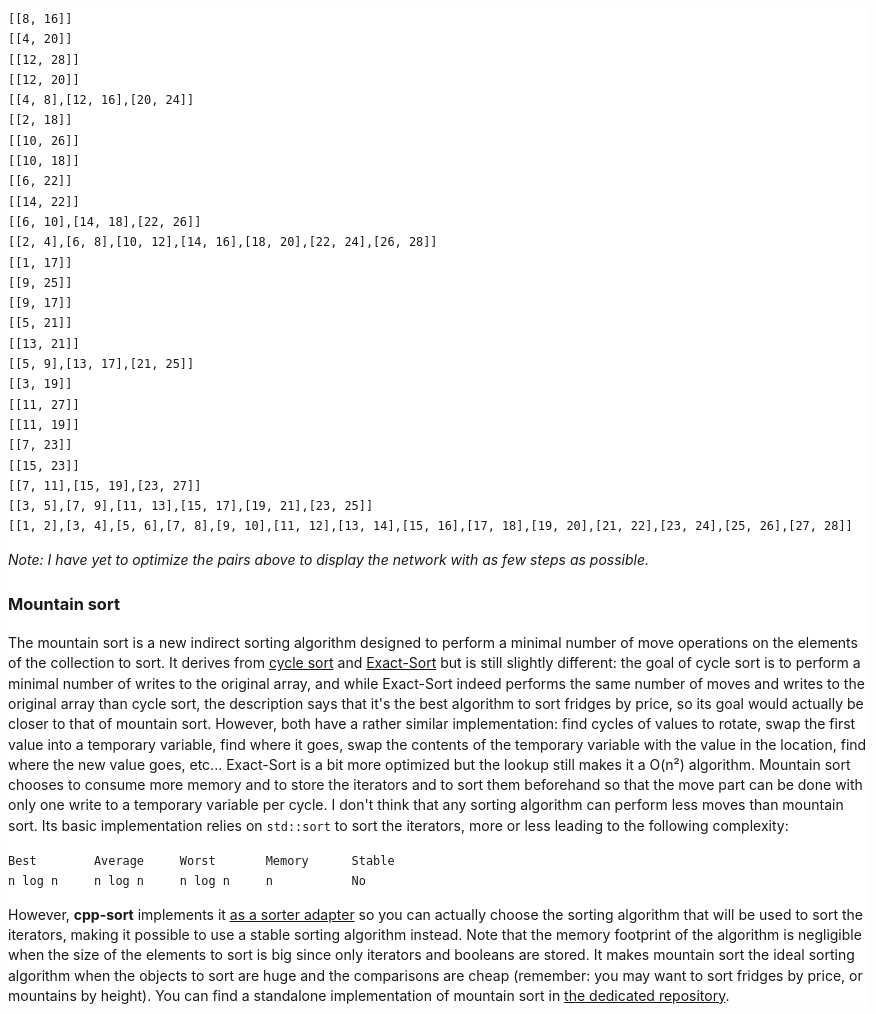     [[8, 16]]
    [[4, 20]]
    [[12, 28]]
    [[12, 20]]
    [[4, 8],[12, 16],[20, 24]]
    [[2, 18]]
    [[10, 26]]
    [[10, 18]]
    [[6, 22]]
    [[14, 22]]
    [[6, 10],[14, 18],[22, 26]]
    [[2, 4],[6, 8],[10, 12],[14, 16],[18, 20],[22, 24],[26, 28]]
    [[1, 17]]
    [[9, 25]]
    [[9, 17]]
    [[5, 21]]
    [[13, 21]]
    [[5, 9],[13, 17],[21, 25]]
    [[3, 19]]
    [[11, 27]]
    [[11, 19]]
    [[7, 23]]
    [[15, 23]]
    [[7, 11],[15, 19],[23, 27]]
    [[3, 5],[7, 9],[11, 13],[15, 17],[19, 21],[23, 25]]
    [[1, 2],[3, 4],[5, 6],[7, 8],[9, 10],[11, 12],[13, 14],[15, 16],[17, 18],[19, 20],[21, 22],[23, 24],[25, 26],[27, 28]]

*Note: I have yet to optimize the pairs above to display the network with as few steps as possible.*

### Mountain sort

The mountain sort is a new indirect sorting algorithm designed to perform a minimal number of move operations on the elements of the collection to sort. It derives from [cycle sort][cycle-sort] and [Exact-Sort][exact-sort] but is still slightly different: the goal of cycle sort is to perform a minimal number of writes to the original array, and while Exact-Sort indeed performs the same number of moves and writes to the original array than cycle sort, the description says that it's the best algorithm to sort fridges by price, so its goal would actually be closer to that of mountain sort. However, both have a rather similar implementation: find cycles of values to rotate, swap the first value into a temporary variable, find where it goes, swap the contents of the temporary variable with the value in the location, find where the new value goes, etc... Exact-Sort is a bit more optimized but the lookup still makes it a O(n²) algorithm. Mountain sort chooses to consume more memory and to store the iterators and to sort them beforehand so that the move part can be done with only one write to a temporary variable per cycle. I don't think that any sorting algorithm can perform less moves than mountain sort. Its basic implementation relies on `std::sort` to sort the iterators, more or less leading to the following complexity:

    Best        Average     Worst       Memory      Stable
    n log n     n log n     n log n     n           No

However, **cpp-sort** implements it [as a sorter adapter][indirect-adapter] so you can actually choose the sorting algorithm that will be used to sort the iterators, making it possible to use a stable sorting algorithm instead. Note that the memory footprint of the algorithm is negligible when the size of the elements to sort is big since only iterators and booleans are stored. It makes mountain sort the ideal sorting algorithm when the objects to sort are huge and the comparisons are cheap (remember: you may want to sort fridges by price, or mountains by height). You can find a standalone implementation of mountain sort in [the dedicated repository][mountain_sort].


  [better-sorting-networks]: https://etd.ohiolink.edu/!etd.send_file?accession=kent1239814529
  [cycle-sort]: https://en.wikipedia.org/wiki/Cycle_sort
  [divide-sort-merge-strategy]: http://www.dtic.mil/dtic/tr/fulltext/u2/737270.pdf
  [exact-sort]: https://www.geocities.ws/p356spt/
  [indirect-adapter]: https://github.com/Morwenn/cpp-sort/wiki/Sorter-adapters#indirect_adapter
  [morwenn-gist]: https://gist.github.com/Morwenn
  [mountain_sort]: https://github.com/Morwenn/mountain-sort
  [poplar-heap]: https://github.com/Morwenn/poplar-heap
  [post-order-heap]: https://people.csail.mit.edu/nickh/Publications/PostOrderHeap/FUN04-PostOrderHeap.pdf
  [quick-merge-sort]: https://github.com/Morwenn/quick_merge_sort
  [quick-merge-sort-arxiv]: https://arxiv.org/pdf/1804.10062.pdf
  [sort-race]: https://arxiv.org/ftp/arxiv/papers/1609/1609.04471.pdf
  [vergesort]: https://github.com/Morwenn/vergesort